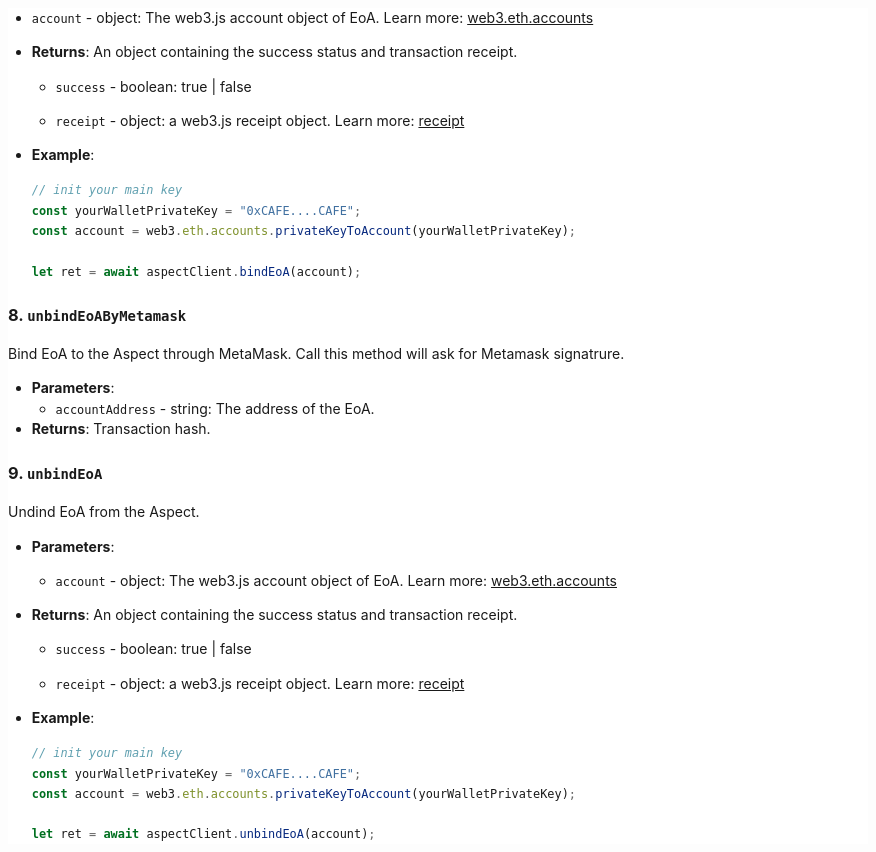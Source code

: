   - `account` - object: The web3.js account object of EoA. Learn more: [web3.eth.accounts](https://web3js.readthedocs.io/en/v1.10.0/web3-eth-accounts.html#privatekeytoaccount)

- **Returns**: An object containing the success status and transaction receipt.

  - `success` - boolean: true | false

  - `receipt` - object: a web3.js receipt object. Learn more: [receipt](https://web3js.readthedocs.io/en/v1.10.0/web3-eth.html?highlight=receipt#gettransactionreceipt)

- **Example**:

  ```js
  // init your main key
  const yourWalletPrivateKey = "0xCAFE....CAFE";
  const account = web3.eth.accounts.privateKeyToAccount(yourWalletPrivateKey);
  
  let ret = await aspectClient.bindEoA(account);
  ```

### 

### 8. `unbindEoAByMetamask`

Bind EoA to the Aspect through MetaMask. Call this method will ask for Metamask signatrure.

- **Parameters**: 
  - `accountAddress` - string: The address of the EoA.
- **Returns**: Transaction hash.



### 9. `unbindEoA`

Undind EoA from the Aspect.

- **Parameters**: 

  - `account` - object: The web3.js account object of EoA. Learn more: [web3.eth.accounts](https://web3js.readthedocs.io/en/v1.10.0/web3-eth-accounts.html#privatekeytoaccount)

- **Returns**: An object containing the success status and transaction receipt.

  - `success` - boolean: true | false

  - `receipt` - object: a web3.js receipt object. Learn more: [receipt](https://web3js.readthedocs.io/en/v1.10.0/web3-eth.html?highlight=receipt#gettransactionreceipt)

- **Example**:

  ```js
  // init your main key
  const yourWalletPrivateKey = "0xCAFE....CAFE";
  const account = web3.eth.accounts.privateKeyToAccount(yourWalletPrivateKey);
  
  let ret = await aspectClient.unbindEoA(account);
  ```

### 
